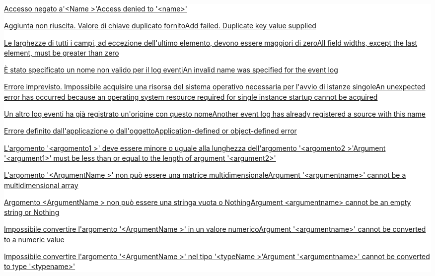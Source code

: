  [<span data-ttu-id="00a9d-110">Accesso negato a'\<Name >'</span><span class="sxs-lookup"><span data-stu-id="00a9d-110">Access denied to '\<name>'</span></span>](../../visual-basic/misc/access-denied-to-name.md)  
  
 [<span data-ttu-id="00a9d-111">Aggiunta non riuscita. Valore di chiave duplicato fornito</span><span class="sxs-lookup"><span data-stu-id="00a9d-111">Add failed. Duplicate key value supplied</span></span>](../../visual-basic/misc/add-failed-duplicate-key-value-supplied.md)  
  
 [<span data-ttu-id="00a9d-112">Le larghezze di tutti i campi, ad eccezione dell'ultimo elemento, devono essere maggiori di zero</span><span class="sxs-lookup"><span data-stu-id="00a9d-112">All field widths, except the last element, must be greater than zero</span></span>](../../visual-basic/misc/all-field-widths-except-the-last-element-must-be-greater-than-zero.md)  
  
 [<span data-ttu-id="00a9d-113">È stato specificato un nome non valido per il log eventi</span><span class="sxs-lookup"><span data-stu-id="00a9d-113">An invalid name was specified for the event log</span></span>](../../visual-basic/misc/an-invalid-name-was-specified-for-the-event-log.md)  
  
 [<span data-ttu-id="00a9d-114">Errore imprevisto. Impossibile acquisire una risorsa del sistema operativo necessaria per l'avvio di istanze singole</span><span class="sxs-lookup"><span data-stu-id="00a9d-114">An unexpected error has occurred because an operating system resource required for single instance startup cannot be acquired</span></span>](../../visual-basic/language-reference/error-messages/an-unexpected-error-has-occurred.md)  
  
 [<span data-ttu-id="00a9d-115">Un altro log eventi ha già registrato un'origine con questo nome</span><span class="sxs-lookup"><span data-stu-id="00a9d-115">Another event log has already registered a source with this name</span></span>](../../visual-basic/misc/another-event-log-has-already-registered-a-source-with-this-name.md)  
  
 [<span data-ttu-id="00a9d-116">Errore definito dall'applicazione o dall'oggetto</span><span class="sxs-lookup"><span data-stu-id="00a9d-116">Application-defined or object-defined error</span></span>](../../visual-basic/misc/application-defined-or-object-defined-error.md)  
  
 [<span data-ttu-id="00a9d-117">L'argomento '\<argomento1 >' deve essere minore o uguale alla lunghezza dell'argomento '\<argomento2 >'</span><span class="sxs-lookup"><span data-stu-id="00a9d-117">Argument '\<argument1>' must be less than or equal to the length of argument '\<argument2>'</span></span>](../../visual-basic/misc/argument-argument1-must-be-less-than-or-equal-to-the-length-of-argument2.md)  
  
 [<span data-ttu-id="00a9d-118">L'argomento '\<ArgumentName >' non può essere una matrice multidimensionale</span><span class="sxs-lookup"><span data-stu-id="00a9d-118">Argument '\<argumentname>' cannot be a multidimensional array</span></span>](../../visual-basic/misc/argument-argumentname-cannot-be-a-multidimensional-array.md)  
  
 [<span data-ttu-id="00a9d-119">Argomento \<ArgumentName > non può essere una stringa vuota o Nothing</span><span class="sxs-lookup"><span data-stu-id="00a9d-119">Argument \<argumentname> cannot be an empty string or Nothing</span></span>](../../visual-basic/misc/argument-argumentname-cannot-be-an-empty-string-or-nothing.md)  
  
 [<span data-ttu-id="00a9d-120">Impossibile convertire l'argomento '\<ArgumentName >' in un valore numerico</span><span class="sxs-lookup"><span data-stu-id="00a9d-120">Argument '\<argumentname>' cannot be converted to a numeric value</span></span>](../../visual-basic/misc/argument-argumentname-cannot-be-converted-to-a-numeric-value.md)  
  
 [<span data-ttu-id="00a9d-121">Impossibile convertire l'argomento '\<ArgumentName >' nel tipo '\<typeName >'</span><span class="sxs-lookup"><span data-stu-id="00a9d-121">Argument '\<argumentname>' cannot be converted to type '\<typename>'</span></span>](../../visual-basic/misc/argument-argumentname-cannot-be-converted-to-type-typename.md)  
  